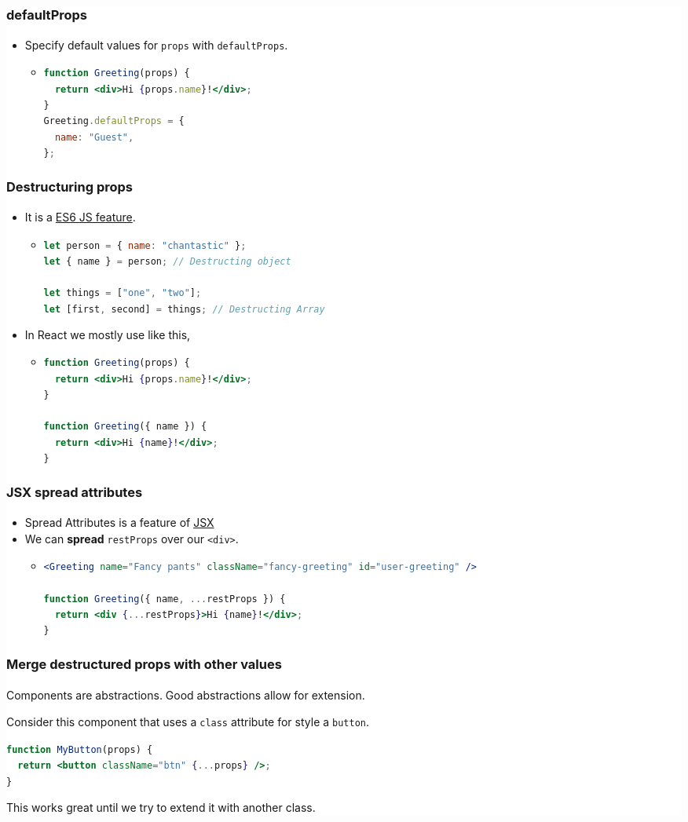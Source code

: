 ### defaultProps 
- Specify default values for `props` with `defaultProps`.
    - ```jsx
      function Greeting(props) {
        return <div>Hi {props.name}!</div>;
      }
      Greeting.defaultProps = {
        name: "Guest",
      };
      ```

### Destructuring props
- It is a [ES6 JS feature](https://developer.mozilla.org/en-US/docs/Web/JavaScript/Reference/Operators/Destructuring_assignment).
    - ```jsx
      let person = { name: "chantastic" };
      let { name } = person; // Destructing object

      let things = ["one", "two"];
      let [first, second] = things; // Destructing Array
      ```
- In React we mostly use like this,
    - ```jsx
      function Greeting(props) {
        return <div>Hi {props.name}!</div>;
      }

      function Greeting({ name }) {
        return <div>Hi {name}!</div>;
      }
      ```

### JSX spread attributes
- Spread Attributes is a feature of [JSX](https://reactjs.org/docs/introducing-jsx.html)
- We can **spread** `restProps` over our `<div>`.
    - ```jsx
      <Greeting name="Fancy pants" className="fancy-greeting" id="user-greeting" />

      function Greeting({ name, ...restProps }) {
        return <div {...restProps}>Hi {name}!</div>;
      }
      ```
### Merge destructured props with other values

Components are abstractions.
Good abstractions allow for extension.

Consider this component that uses a `class` attribute for style a `button`.

```jsx
function MyButton(props) {
  return <button className="btn" {...props} />;
}
```
This works great until we try to extend it with another class.
